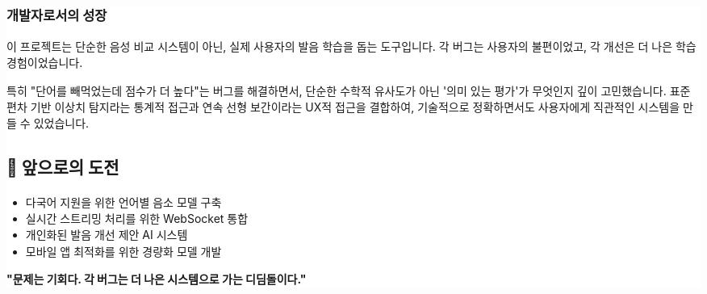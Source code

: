 ### 개발자로서의 성장

이 프로젝트는 단순한 음성 비교 시스템이 아닌, 실제 사용자의 발음 학습을 돕는 도구입니다. 각 버그는 사용자의 불편이었고, 각 개선은 더 나은 학습 경험이었습니다. 

특히 "단어를 빼먹었는데 점수가 더 높다"는 버그를 해결하면서, 단순한 수학적 유사도가 아닌 '의미 있는 평가'가 무엇인지 깊이 고민했습니다. 표준편차 기반 이상치 탐지라는 통계적 접근과 연속 선형 보간이라는 UX적 접근을 결합하여, 기술적으로 정확하면서도 사용자에게 직관적인 시스템을 만들 수 있었습니다.

## 🚀 앞으로의 도전

- 다국어 지원을 위한 언어별 음소 모델 구축
- 실시간 스트리밍 처리를 위한 WebSocket 통합
- 개인화된 발음 개선 제안 AI 시스템
- 모바일 앱 최적화를 위한 경량화 모델 개발

**"문제는 기회다. 각 버그는 더 나은 시스템으로 가는 디딤돌이다."**